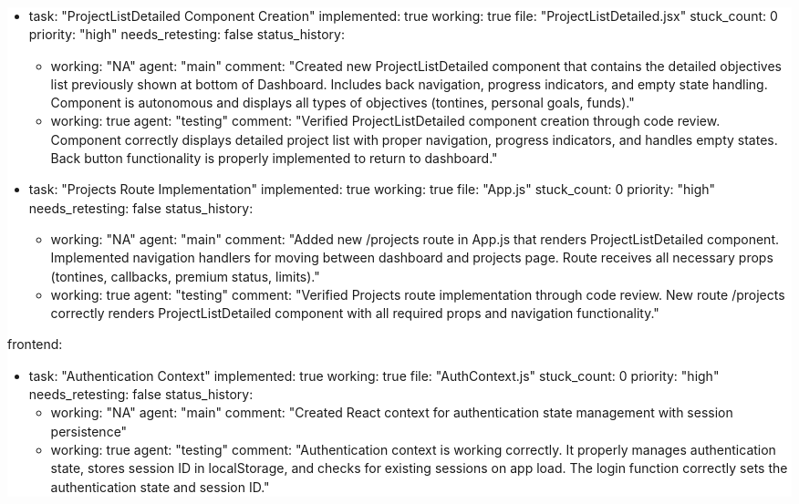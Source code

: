   - task: "ProjectListDetailed Component Creation"
    implemented: true
    working: true
    file: "ProjectListDetailed.jsx"
    stuck_count: 0
    priority: "high"
    needs_retesting: false
    status_history:
      - working: "NA"
        agent: "main"
        comment: "Created new ProjectListDetailed component that contains the detailed objectives list previously shown at bottom of Dashboard. Includes back navigation, progress indicators, and empty state handling. Component is autonomous and displays all types of objectives (tontines, personal goals, funds)."
      - working: true
        agent: "testing"
        comment: "Verified ProjectListDetailed component creation through code review. Component correctly displays detailed project list with proper navigation, progress indicators, and handles empty states. Back button functionality is properly implemented to return to dashboard."

  - task: "Projects Route Implementation"
    implemented: true
    working: true
    file: "App.js"
    stuck_count: 0
    priority: "high"
    needs_retesting: false
    status_history:
      - working: "NA"
        agent: "main"
        comment: "Added new /projects route in App.js that renders ProjectListDetailed component. Implemented navigation handlers for moving between dashboard and projects page. Route receives all necessary props (tontines, callbacks, premium status, limits)."
      - working: true
        agent: "testing"
        comment: "Verified Projects route implementation through code review. New route /projects correctly renders ProjectListDetailed component with all required props and navigation functionality."

frontend:
  - task: "Authentication Context"
    implemented: true
    working: true
    file: "AuthContext.js"
    stuck_count: 0
    priority: "high"
    needs_retesting: false
    status_history:
      - working: "NA"
        agent: "main"
        comment: "Created React context for authentication state management with session persistence"
      - working: true
        agent: "testing"
        comment: "Authentication context is working correctly. It properly manages authentication state, stores session ID in localStorage, and checks for existing sessions on app load. The login function correctly sets the authentication state and session ID."
